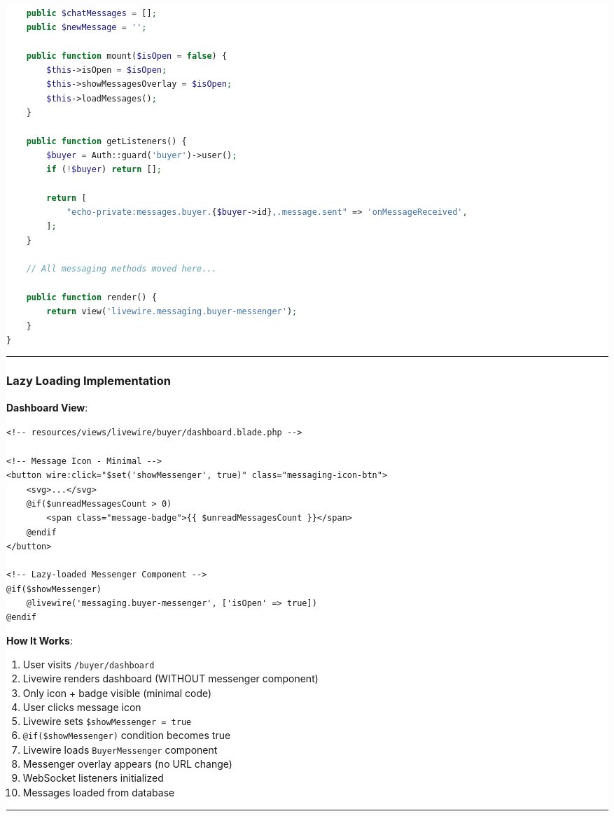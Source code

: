 ```php
    public $chatMessages = [];
    public $newMessage = '';

    public function mount($isOpen = false) {
        $this->isOpen = $isOpen;
        $this->showMessagesOverlay = $isOpen;
        $this->loadMessages();
    }

    public function getListeners() {
        $buyer = Auth::guard('buyer')->user();
        if (!$buyer) return [];

        return [
            "echo-private:messages.buyer.{$buyer->id},.message.sent" => 'onMessageReceived',
        ];
    }

    // All messaging methods moved here...

    public function render() {
        return view('livewire.messaging.buyer-messenger');
    }
}
```

---

### Lazy Loading Implementation

**Dashboard View**:
```blade
<!-- resources/views/livewire/buyer/dashboard.blade.php -->

<!-- Message Icon - Minimal -->
<button wire:click="$set('showMessenger', true)" class="messaging-icon-btn">
    <svg>...</svg>
    @if($unreadMessagesCount > 0)
        <span class="message-badge">{{ $unreadMessagesCount }}</span>
    @endif
</button>

<!-- Lazy-loaded Messenger Component -->
@if($showMessenger)
    @livewire('messaging.buyer-messenger', ['isOpen' => true])
@endif
```

**How It Works**:
1. User visits `/buyer/dashboard`
2. Livewire renders dashboard (WITHOUT messenger component)
3. Only icon + badge visible (minimal code)
4. User clicks message icon
5. Livewire sets `$showMessenger = true`
6. `@if($showMessenger)` condition becomes true
7. Livewire loads `BuyerMessenger` component
8. Messenger overlay appears (no URL change)
9. WebSocket listeners initialized
10. Messages loaded from database

---